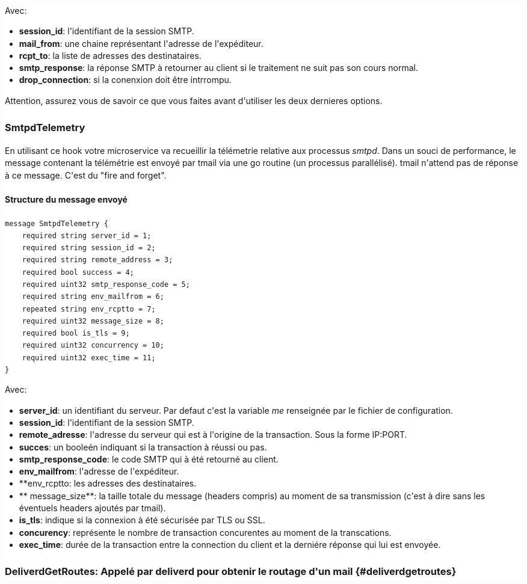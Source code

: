 Avec:

* **session_id**: l'identifiant de la session SMTP.
* **mail_from**: une chaine représentant l'adresse de l'expéditeur.
* **rcpt_to**: la liste de adresses des destinataires.
* **smtp_response**: la réponse SMTP à retourner au client si le traitement ne suit pas son cours normal.
* **drop_connection**: si la conenxion doit être intrrompu.

Attention, assurez vous de savoir ce que vous faites avant d'utiliser les deux dernieres options.

### SmtpdTelemetry

En utilisant ce hook votre microservice va recueillir la télémetrie relative aux processus *smtpd*.
Dans un souci de performance, le message contenant la télémétrie est envoyé par tmail via une go routine (un processus parallélisé). tmail n'attend pas de réponse à ce message. C'est du "fire and forget".

#### Structure du message envoyé

	message SmtpdTelemetry {
		required string server_id = 1;
		required string session_id = 2;
		required string remote_address = 3;
		required bool success = 4;
		required uint32 smtp_response_code = 5;
		required string env_mailfrom = 6;
		repeated string env_rcptto = 7;
		required uint32 message_size = 8;
		required bool is_tls = 9;
		required uint32 concurrency = 10;
		required uint32 exec_time = 11;
	}

Avec:

* **server_id**: un identifiant du serveur. Par defaut c'est la variable *me* renseignée par le fichier de configuration.
* **session_id**: l'identifiant de la session SMTP.
* **remote_adresse**: l'adresse du serveur qui est à l'origine de la transaction. Sous la forme IP:PORT.
* **succes**: un booleén indiquant si la transaction à réussi ou pas.
* **smtp_response_code**: le code SMTP qui à été retourné au client.
* **env_mailfrom**: l'adresse de l'expéditeur.
* **env_rcptto: les adresses des destinataires.
* ** message_size**: la taille totale du message (headers compris) au moment de sa transmission (c'est à dire sans les éventuels headers ajoutés par tmail).
* **is_tls**: indique si la connexion à été sécurisée par TLS ou SSL.
* **concurency**: représente le nombre de transaction concurentes au moment de la transcations.
* **exec_time**: durée de la transaction entre la connection du client et la derniére réponse qui lui est envoyée.



### DeliverdGetRoutes: Appelé par deliverd pour obtenir le routage d'un mail {#deliverdgetroutes}
